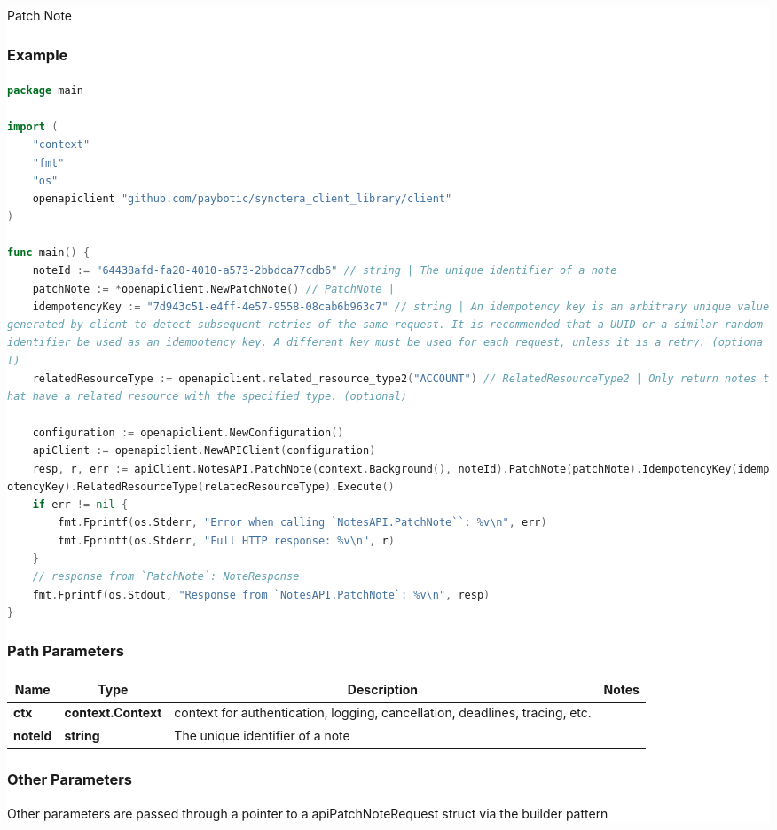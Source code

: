 Patch Note



### Example

```go
package main

import (
	"context"
	"fmt"
	"os"
	openapiclient "github.com/paybotic/synctera_client_library/client"
)

func main() {
	noteId := "64438afd-fa20-4010-a573-2bbdca77cdb6" // string | The unique identifier of a note
	patchNote := *openapiclient.NewPatchNote() // PatchNote | 
	idempotencyKey := "7d943c51-e4ff-4e57-9558-08cab6b963c7" // string | An idempotency key is an arbitrary unique value generated by client to detect subsequent retries of the same request. It is recommended that a UUID or a similar random identifier be used as an idempotency key. A different key must be used for each request, unless it is a retry. (optional)
	relatedResourceType := openapiclient.related_resource_type2("ACCOUNT") // RelatedResourceType2 | Only return notes that have a related resource with the specified type. (optional)

	configuration := openapiclient.NewConfiguration()
	apiClient := openapiclient.NewAPIClient(configuration)
	resp, r, err := apiClient.NotesAPI.PatchNote(context.Background(), noteId).PatchNote(patchNote).IdempotencyKey(idempotencyKey).RelatedResourceType(relatedResourceType).Execute()
	if err != nil {
		fmt.Fprintf(os.Stderr, "Error when calling `NotesAPI.PatchNote``: %v\n", err)
		fmt.Fprintf(os.Stderr, "Full HTTP response: %v\n", r)
	}
	// response from `PatchNote`: NoteResponse
	fmt.Fprintf(os.Stdout, "Response from `NotesAPI.PatchNote`: %v\n", resp)
}
```

### Path Parameters


Name | Type | Description  | Notes
------------- | ------------- | ------------- | -------------
**ctx** | **context.Context** | context for authentication, logging, cancellation, deadlines, tracing, etc.
**noteId** | **string** | The unique identifier of a note | 

### Other Parameters

Other parameters are passed through a pointer to a apiPatchNoteRequest struct via the builder pattern

